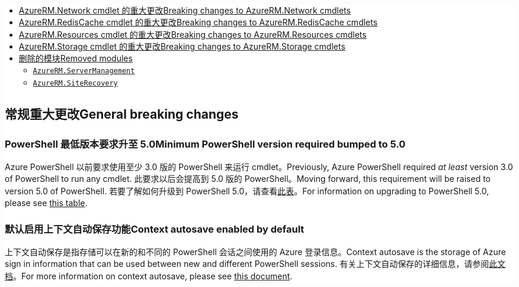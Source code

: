 - [<span data-ttu-id="a129b-117">AzureRM.Network cmdlet 的重大更改</span><span class="sxs-lookup"><span data-stu-id="a129b-117">Breaking changes to AzureRM.Network cmdlets</span></span>](#breaking-changes-to-azurermnetwork-cmdlets)
- [<span data-ttu-id="a129b-118">AzureRM.RedisCache cmdlet 的重大更改</span><span class="sxs-lookup"><span data-stu-id="a129b-118">Breaking changes to AzureRM.RedisCache cmdlets</span></span>](#breaking-changes-to-azurermrediscache-cmdlets)
- [<span data-ttu-id="a129b-119">AzureRM.Resources cmdlet 的重大更改</span><span class="sxs-lookup"><span data-stu-id="a129b-119">Breaking changes to AzureRM.Resources cmdlets</span></span>](#breaking-changes-to-azurermresources-cmdlets)
- [<span data-ttu-id="a129b-120">AzureRM.Storage cmdlet 的重大更改</span><span class="sxs-lookup"><span data-stu-id="a129b-120">Breaking changes to AzureRM.Storage cmdlets</span></span>](#breaking-changes-to-azurermstorage-cmdlets)
- [<span data-ttu-id="a129b-121">删除的模块</span><span class="sxs-lookup"><span data-stu-id="a129b-121">Removed modules</span></span>](#removed-modules)
    - [`AzureRM.ServerManagement`](#azurermservermanagement)
    - [`AzureRM.SiteRecovery`](#azurermsiterecovery)

## <a name="general-breaking-changes"></a><span data-ttu-id="a129b-122">常规重大更改</span><span class="sxs-lookup"><span data-stu-id="a129b-122">General breaking changes</span></span>

### <a name="minimum-powershell-version-required-bumped-to-50"></a><span data-ttu-id="a129b-123">PowerShell 最低版本要求升至 5.0</span><span class="sxs-lookup"><span data-stu-id="a129b-123">Minimum PowerShell version required bumped to 5.0</span></span>

<span data-ttu-id="a129b-124">Azure PowerShell 以前要求使用至少 3.0 版的 PowerShell 来运行 cmdlet。</span><span class="sxs-lookup"><span data-stu-id="a129b-124">Previously, Azure PowerShell required _at least_ version 3.0 of PowerShell to run any cmdlet.</span></span> <span data-ttu-id="a129b-125">此要求以后会提高到 5.0 版的 PowerShell。</span><span class="sxs-lookup"><span data-stu-id="a129b-125">Moving forward, this requirement will be raised to version 5.0 of PowerShell.</span></span> <span data-ttu-id="a129b-126">若要了解如何升级到 PowerShell 5.0，请查看[此表](https://docs.microsoft.com/en-us/powershell/scripting/setup/installing-windows-powershell?view=powershell-6#upgrading-existing-windows-powershell)。</span><span class="sxs-lookup"><span data-stu-id="a129b-126">For information on upgrading to PowerShell 5.0, please see [this table](https://docs.microsoft.com/en-us/powershell/scripting/setup/installing-windows-powershell?view=powershell-6#upgrading-existing-windows-powershell).</span></span>

### <a name="context-autosave-enabled-by-default"></a><span data-ttu-id="a129b-127">默认启用上下文自动保存功能</span><span class="sxs-lookup"><span data-stu-id="a129b-127">Context autosave enabled by default</span></span>

<span data-ttu-id="a129b-128">上下文自动保存是指存储可以在新的和不同的 PowerShell 会话之间使用的 Azure 登录信息。</span><span class="sxs-lookup"><span data-stu-id="a129b-128">Context autosave is the storage of Azure sign in information that can be used between new and different PowerShell sessions.</span></span> <span data-ttu-id="a129b-129">有关上下文自动保存的详细信息，请参阅[此文档](https://docs.microsoft.com/en-us/powershell/azure/context-persistence)。</span><span class="sxs-lookup"><span data-stu-id="a129b-129">For more information on context autosave, please see [this document](https://docs.microsoft.com/en-us/powershell/azure/context-persistence).</span></span>
